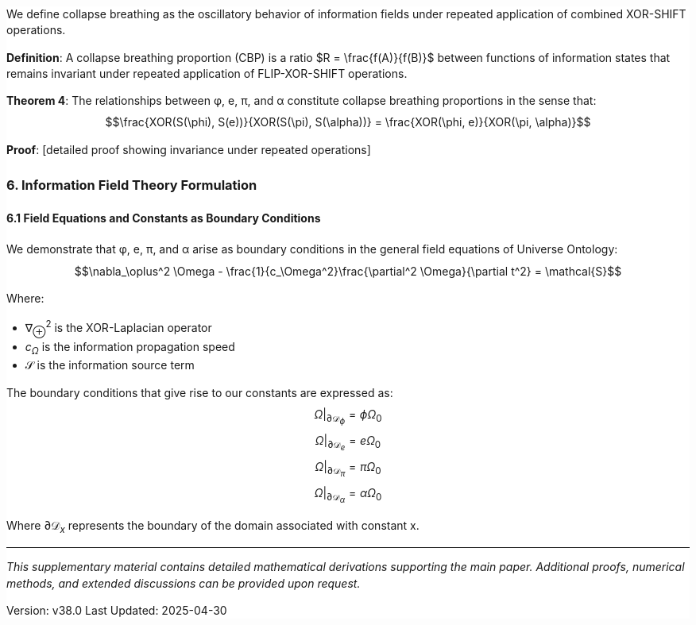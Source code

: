We define collapse breathing as the oscillatory behavior of information fields under repeated application of combined XOR-SHIFT operations.

**Definition**: A collapse breathing proportion (CBP) is a ratio $R = \frac{f(A)}{f(B)}$ between functions of information states that remains invariant under repeated application of FLIP-XOR-SHIFT operations.

**Theorem 4**: The relationships between φ, e, π, and α constitute collapse breathing proportions in the sense that:
$$\frac{XOR(S(\phi), S(e))}{XOR(S(\pi), S(\alpha))} = \frac{XOR(\phi, e)}{XOR(\pi, \alpha)}$$

**Proof**:
[detailed proof showing invariance under repeated operations]

### 6. Information Field Theory Formulation

#### 6.1 Field Equations and Constants as Boundary Conditions

We demonstrate that φ, e, π, and α arise as boundary conditions in the general field equations of Universe Ontology:
$$\nabla_\oplus^2 \Omega - \frac{1}{c_\Omega^2}\frac{\partial^2 \Omega}{\partial t^2} = \mathcal{S}$$

Where:
- $\nabla_\oplus^2$ is the XOR-Laplacian operator
- $c_\Omega$ is the information propagation speed
- $\mathcal{S}$ is the information source term

The boundary conditions that give rise to our constants are expressed as:
$$\Omega|_{\partial\mathcal{D}_\phi} = \phi\Omega_0$$
$$\Omega|_{\partial\mathcal{D}_e} = e\Omega_0$$
$$\Omega|_{\partial\mathcal{D}_\pi} = \pi\Omega_0$$
$$\Omega|_{\partial\mathcal{D}_\alpha} = \alpha\Omega_0$$

Where $\partial\mathcal{D}_x$ represents the boundary of the domain associated with constant x.

---

*This supplementary material contains detailed mathematical derivations supporting the main paper. Additional proofs, numerical methods, and extended discussions can be provided upon request.*

Version: v38.0
Last Updated: 2025-04-30
